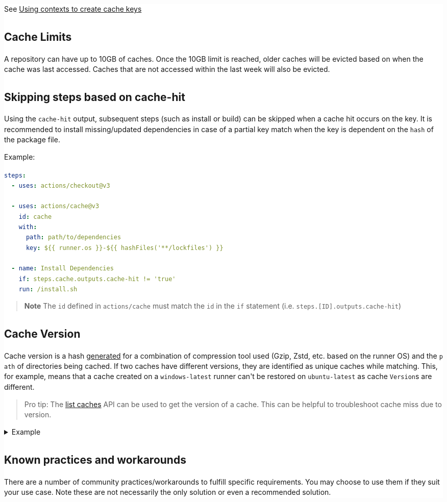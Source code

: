 See [Using contexts to create cache keys](https://help.github.com/en/actions/configuring-and-managing-workflows/caching-dependencies-to-speed-up-workflows#using-contexts-to-create-cache-keys)

## Cache Limits

A repository can have up to 10GB of caches. Once the 10GB limit is reached, older caches will be evicted based on when the cache was last accessed.  Caches that are not accessed within the last week will also be evicted.

## Skipping steps based on cache-hit

Using the `cache-hit` output, subsequent steps (such as install or build) can be skipped when a cache hit occurs on the key.  It is recommended to install missing/updated dependencies in case of a partial key match when the key is dependent on the `hash` of the package file.

Example:

```yaml
steps:
  - uses: actions/checkout@v3

  - uses: actions/cache@v3
    id: cache
    with:
      path: path/to/dependencies
      key: ${{ runner.os }}-${{ hashFiles('**/lockfiles') }}

  - name: Install Dependencies
    if: steps.cache.outputs.cache-hit != 'true'
    run: /install.sh
```

> **Note** The `id` defined in `actions/cache` must match the `id` in the `if` statement (i.e. `steps.[ID].outputs.cache-hit`)

## Cache Version

Cache version is a hash [generated](https://github.com/actions/toolkit/blob/500d0b42fee2552ae9eeb5933091fe2fbf14e72d/packages/cache/src/internal/cacheHttpClient.ts#L73-L90) for a combination of compression tool used (Gzip, Zstd, etc. based on the runner OS) and the `path` of directories being cached. If two caches have different versions, they are identified as unique caches while matching. This, for example, means that a cache created on a `windows-latest` runner can't be restored on `ubuntu-latest` as cache `Version`s are different.

> Pro tip: The [list caches](https://docs.github.com/en/rest/actions/cache#list-github-actions-caches-for-a-repository) API can be used to get the version of a cache. This can be helpful to troubleshoot cache miss due to version.

<details><summary>Example</summary></details>

## Known practices and workarounds

There are a number of community practices/workarounds to fulfill specific requirements. You may choose to use them if they suit your use case. Note these are not necessarily the only solution or even a recommended solution.
